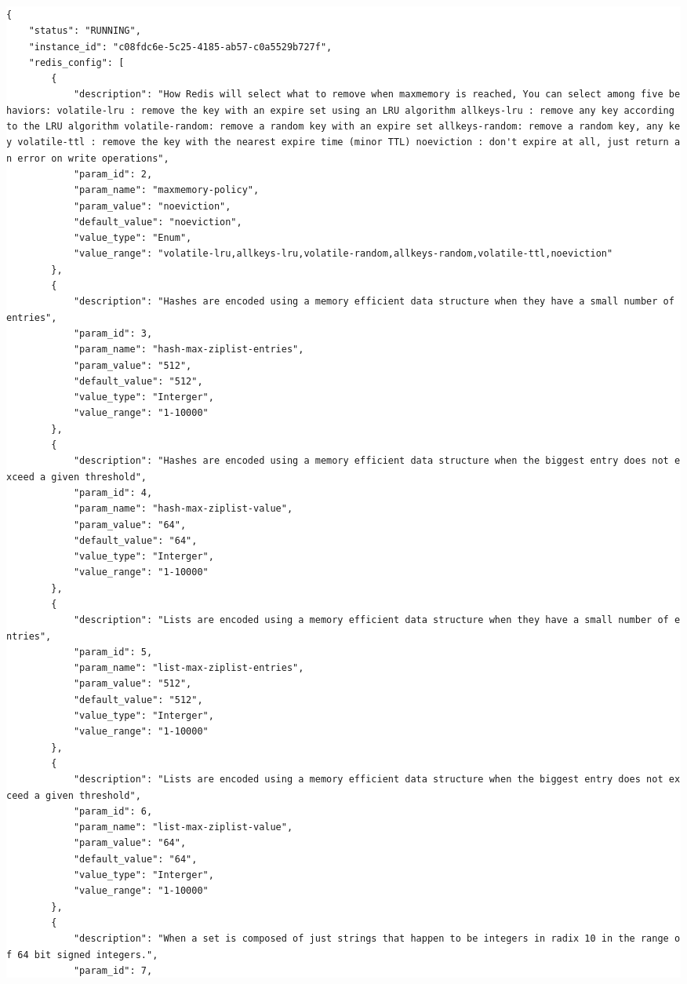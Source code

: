 ```
{
    "status": "RUNNING",
    "instance_id": "c08fdc6e-5c25-4185-ab57-c0a5529b727f",
    "redis_config": [
        {
            "description": "How Redis will select what to remove when maxmemory is reached, You can select among five behaviors: volatile-lru : remove the key with an expire set using an LRU algorithm allkeys-lru : remove any key according to the LRU algorithm volatile-random: remove a random key with an expire set allkeys-random: remove a random key, any key volatile-ttl : remove the key with the nearest expire time (minor TTL) noeviction : don't expire at all, just return an error on write operations",
            "param_id": 2,
            "param_name": "maxmemory-policy",
            "param_value": "noeviction",
            "default_value": "noeviction",
            "value_type": "Enum",
            "value_range": "volatile-lru,allkeys-lru,volatile-random,allkeys-random,volatile-ttl,noeviction"
        },
        {
            "description": "Hashes are encoded using a memory efficient data structure when they have a small number of entries",
            "param_id": 3,
            "param_name": "hash-max-ziplist-entries",
            "param_value": "512",
            "default_value": "512",
            "value_type": "Interger",
            "value_range": "1-10000"
        },
        {
            "description": "Hashes are encoded using a memory efficient data structure when the biggest entry does not exceed a given threshold",
            "param_id": 4,
            "param_name": "hash-max-ziplist-value",
            "param_value": "64",
            "default_value": "64",
            "value_type": "Interger",
            "value_range": "1-10000"
        },
        {
            "description": "Lists are encoded using a memory efficient data structure when they have a small number of entries",
            "param_id": 5,
            "param_name": "list-max-ziplist-entries",
            "param_value": "512",
            "default_value": "512",
            "value_type": "Interger",
            "value_range": "1-10000"
        },
        {
            "description": "Lists are encoded using a memory efficient data structure when the biggest entry does not exceed a given threshold",
            "param_id": 6,
            "param_name": "list-max-ziplist-value",
            "param_value": "64",
            "default_value": "64",
            "value_type": "Interger",
            "value_range": "1-10000"
        },
        {
            "description": "When a set is composed of just strings that happen to be integers in radix 10 in the range of 64 bit signed integers.",
            "param_id": 7,
```